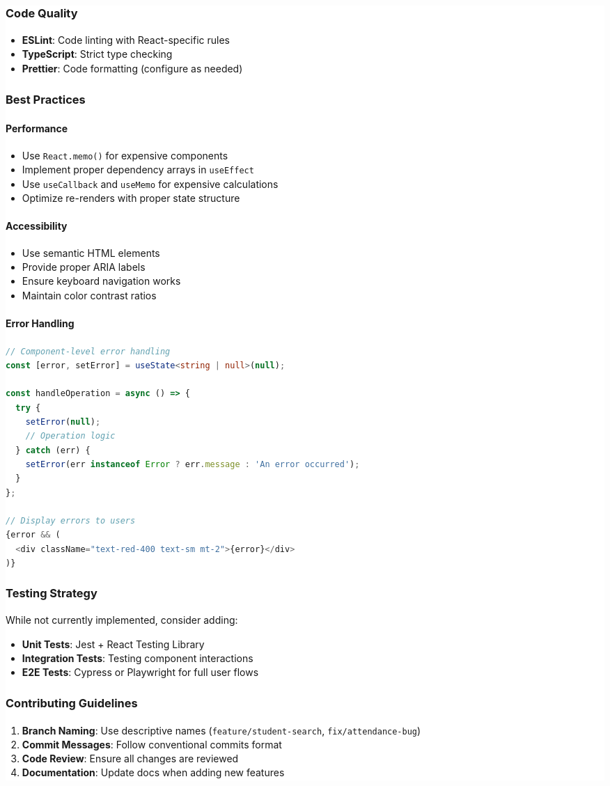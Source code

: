 ### Code Quality
- **ESLint**: Code linting with React-specific rules
- **TypeScript**: Strict type checking
- **Prettier**: Code formatting (configure as needed)

### Best Practices

#### Performance
- Use `React.memo()` for expensive components
- Implement proper dependency arrays in `useEffect`
- Use `useCallback` and `useMemo` for expensive calculations
- Optimize re-renders with proper state structure

#### Accessibility
- Use semantic HTML elements
- Provide proper ARIA labels
- Ensure keyboard navigation works
- Maintain color contrast ratios

#### Error Handling
```typescript
// Component-level error handling
const [error, setError] = useState<string | null>(null);

const handleOperation = async () => {
  try {
    setError(null);
    // Operation logic
  } catch (err) {
    setError(err instanceof Error ? err.message : 'An error occurred');
  }
};

// Display errors to users
{error && (
  <div className="text-red-400 text-sm mt-2">{error}</div>
)}
```

### Testing Strategy
While not currently implemented, consider adding:
- **Unit Tests**: Jest + React Testing Library
- **Integration Tests**: Testing component interactions
- **E2E Tests**: Cypress or Playwright for full user flows

### Contributing Guidelines

1. **Branch Naming**: Use descriptive names (`feature/student-search`, `fix/attendance-bug`)
2. **Commit Messages**: Follow conventional commits format
3. **Code Review**: Ensure all changes are reviewed
4. **Documentation**: Update docs when adding new features
